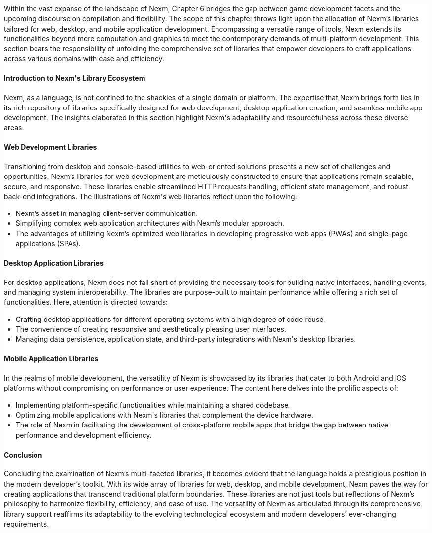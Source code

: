 Within the vast expanse of the landscape of Nexm, Chapter 6 bridges the gap between game development facets and the upcoming discourse on compilation and flexibility. The scope of this chapter throws light upon the allocation of Nexm’s libraries tailored for web, desktop, and mobile application development. Encompassing a versatile range of tools, Nexm extends its functionalities beyond mere computation and graphics to meet the contemporary demands of multi-platform development. This section bears the responsibility of unfolding the comprehensive set of libraries that empower developers to craft applications across various domains with ease and efficiency.

#### Introduction to Nexm's Library Ecosystem

Nexm, as a language, is not confined to the shackles of a single domain or platform. The expertise that Nexm brings forth lies in its rich repository of libraries specifically designed for web development, desktop application creation, and seamless mobile app development. The insights elaborated in this section highlight Nexm's adaptability and resourcefulness across these diverse areas.

#### Web Development Libraries

Transitioning from desktop and console-based utilities to web-oriented solutions presents a new set of challenges and opportunities. Nexm’s libraries for web development are meticulously constructed to ensure that applications remain scalable, secure, and responsive. These libraries enable streamlined HTTP requests handling, efficient state management, and robust back-end integrations. The illustrations of Nexm's web libraries reflect upon the following:

- Nexm’s asset in managing client-server communication.
- Simplifying complex web application architectures with Nexm’s modular approach.
- The advantages of utilizing Nexm’s optimized web libraries in developing progressive web apps (PWAs) and single-page applications (SPAs).

#### Desktop Application Libraries

For desktop applications, Nexm does not fall short of providing the necessary tools for building native interfaces, handling events, and managing system interoperability. The libraries are purpose-built to maintain performance while offering a rich set of functionalities. Here, attention is directed towards:

- Crafting desktop applications for different operating systems with a high degree of code reuse.
- The convenience of creating responsive and aesthetically pleasing user interfaces.
- Managing data persistence, application state, and third-party integrations with Nexm's desktop libraries.

#### Mobile Application Libraries

In the realms of mobile development, the versatility of Nexm is showcased by its libraries that cater to both Android and iOS platforms without compromising on performance or user experience. The content here delves into the prolific aspects of:

- Implementing platform-specific functionalities while maintaining a shared codebase.
- Optimizing mobile applications with Nexm's libraries that complement the device hardware.
- The role of Nexm in facilitating the development of cross-platform mobile apps that bridge the gap between native performance and development efficiency.

#### Conclusion

Concluding the examination of Nexm’s multi-faceted libraries, it becomes evident that the language holds a prestigious position in the modern developer’s toolkit. With its wide array of libraries for web, desktop, and mobile development, Nexm paves the way for creating applications that transcend traditional platform boundaries. These libraries are not just tools but reflections of Nexm’s philosophy to harmonize flexibility, efficiency, and ease of use. The versatility of Nexm as articulated through its comprehensive library support reaffirms its adaptability to the evolving technological ecosystem and modern developers’ ever-changing requirements.
 